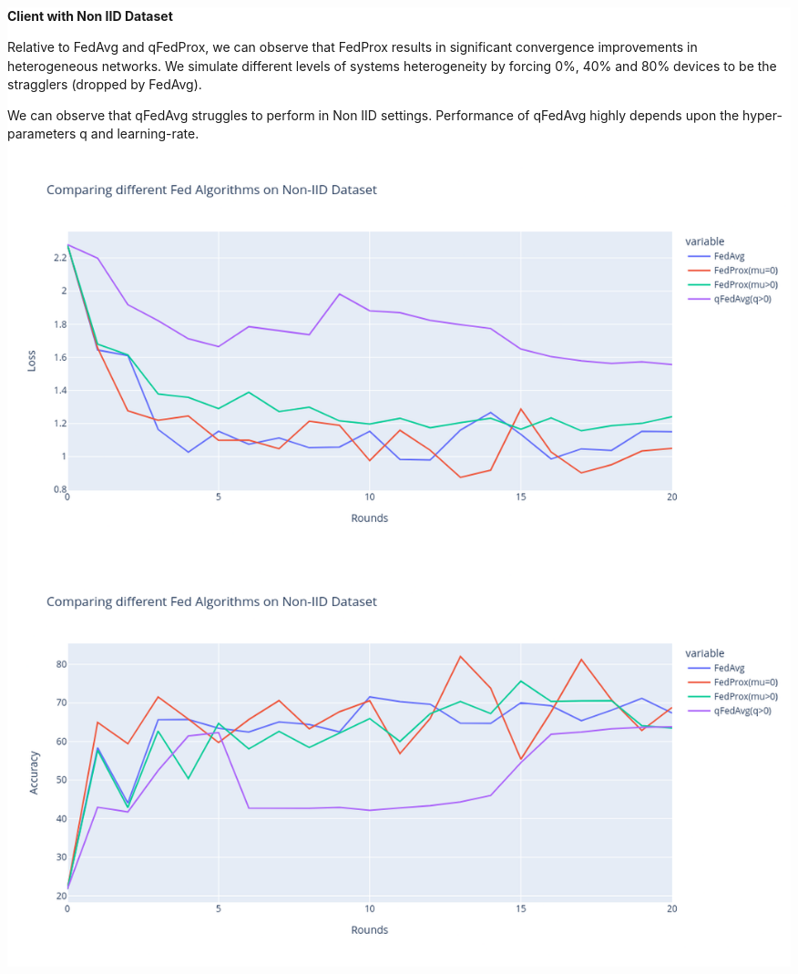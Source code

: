 **Client with Non IID Dataset**

Relative to FedAvg and qFedProx, we can observe that FedProx results in significant convergence improvements in heterogeneous networks. We simulate different levels of systems heterogeneity by forcing 0%, 40% and 80% devices to be the stragglers (dropped by FedAvg).

We can observe that qFedAvg struggles to perform in Non IID settings. Performance of qFedAvg highly depends upon the hyper-parameters q and learning-rate.

![niid_loss_0.png](Report%20Federated%20Learning%206b8eead82f84416594d49deeb154a2c3/niid_loss_0.png)

![niid_acc_0.png](Report%20Federated%20Learning%206b8eead82f84416594d49deeb154a2c3/niid_acc_0.png)
